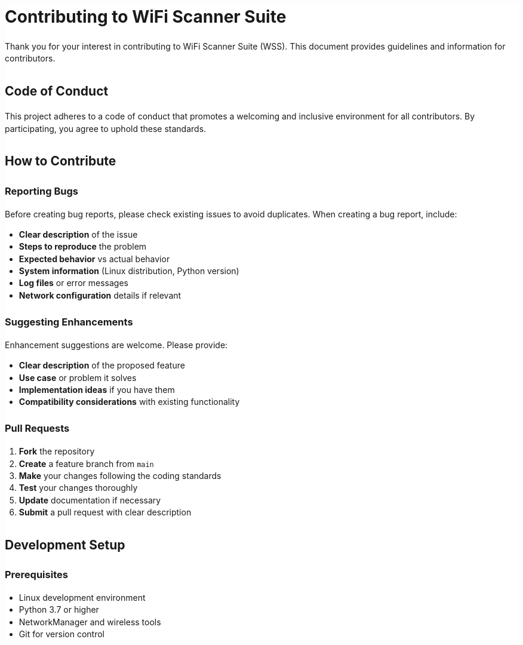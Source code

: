 # Contributing to WiFi Scanner Suite

Thank you for your interest in contributing to WiFi Scanner Suite (WSS). This document provides guidelines and information for contributors.

## Code of Conduct

This project adheres to a code of conduct that promotes a welcoming and inclusive environment for all contributors. By participating, you agree to uphold these standards.

## How to Contribute

### Reporting Bugs

Before creating bug reports, please check existing issues to avoid duplicates. When creating a bug report, include:

- **Clear description** of the issue
- **Steps to reproduce** the problem
- **Expected behavior** vs actual behavior
- **System information** (Linux distribution, Python version)
- **Log files** or error messages
- **Network configuration** details if relevant

### Suggesting Enhancements

Enhancement suggestions are welcome. Please provide:

- **Clear description** of the proposed feature
- **Use case** or problem it solves
- **Implementation ideas** if you have them
- **Compatibility considerations** with existing functionality

### Pull Requests

1. **Fork** the repository
2. **Create** a feature branch from `main`
3. **Make** your changes following the coding standards
4. **Test** your changes thoroughly
5. **Update** documentation if necessary
6. **Submit** a pull request with clear description

## Development Setup

### Prerequisites

- Linux development environment
- Python 3.7 or higher
- NetworkManager and wireless tools
- Git for version control
